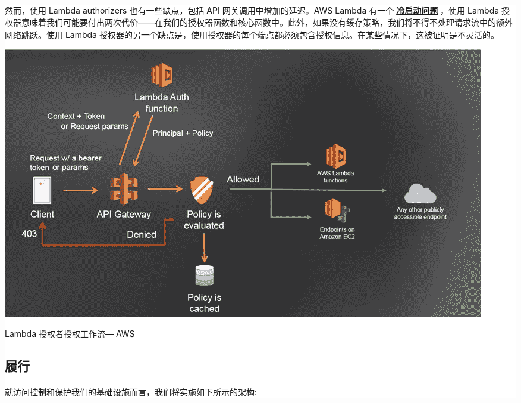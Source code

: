 然而，使用 Lambda authorizers 也有一些缺点，包括 API 网关调用中增加的延迟。AWS Lambda 有一个 [**冷启动问题**](https://hackernoon.com/cold-starts-in-aws-lambda-f9e3432adbf0) ，使用 Lambda 授权器意味着我们可能要付出两次代价——在我们的授权器函数和核心函数中。此外，如果没有缓存策略，我们将不得不处理请求流中的额外网络跳跃。使用 Lambda 授权器的另一个缺点是，使用授权器的每个端点都必须包含授权信息。在某些情况下，这被证明是不灵活的。

![](img/55c0d9a417fa534394bb9aefbab72c3a.png)

Lambda 授权者授权工作流— AWS

## 履行

就访问控制和保护我们的基础设施而言，我们将实施如下所示的架构:
